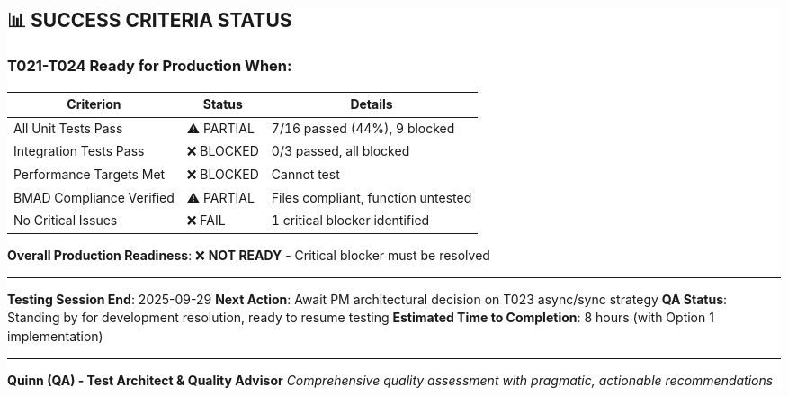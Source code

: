 ## 📊 SUCCESS CRITERIA STATUS

### T021-T024 Ready for Production When:

| Criterion | Status | Details |
|-----------|--------|---------|
| All Unit Tests Pass | ⚠️ PARTIAL | 7/16 passed (44%), 9 blocked |
| Integration Tests Pass | ❌ BLOCKED | 0/3 passed, all blocked |
| Performance Targets Met | ❌ BLOCKED | Cannot test |
| BMAD Compliance Verified | ⚠️ PARTIAL | Files compliant, function untested |
| No Critical Issues | ❌ FAIL | 1 critical blocker identified |

**Overall Production Readiness**: ❌ **NOT READY** - Critical blocker must be resolved

---

**Testing Session End**: 2025-09-29
**Next Action**: Await PM architectural decision on T023 async/sync strategy
**QA Status**: Standing by for development resolution, ready to resume testing
**Estimated Time to Completion**: 8 hours (with Option 1 implementation)

---

**Quinn (QA) - Test Architect & Quality Advisor**
*Comprehensive quality assessment with pragmatic, actionable recommendations*